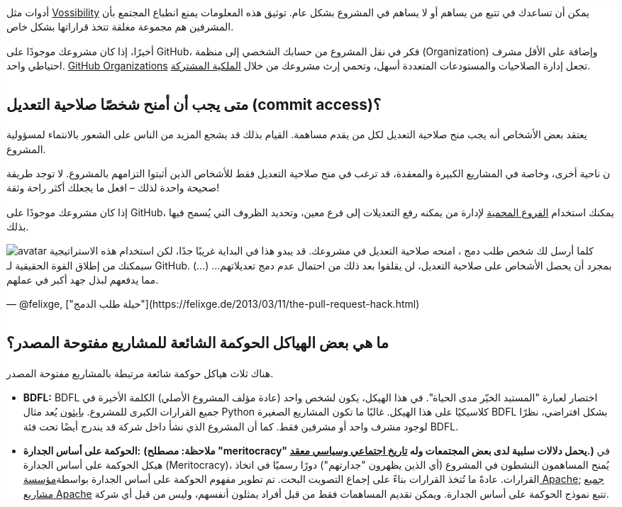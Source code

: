 أدوات مثل [Vossibility](https://github.com/icecrime/vossibility-stack) يمكن أن تساعدك في تتبع من يساهم أو لا يساهم في المشروع بشكل عام. توثيق هذه المعلومات يمنع انطباع المجتمع بأن المشرفين هم مجموعة مغلقة تتخذ قراراتها بشكل خاص.

أخيرًا، إذا كان مشروعك موجودًا على GitHub، فكر في نقل المشروع من حسابك الشخصي إلى منظمة (Organization) وإضافة على الأقل مشرف احتياطي واحد. [GitHub Organizations](https://help.github.com/articles/creating-a-new-organization-account/)  تجعل إدارة الصلاحيات والمستودعات المتعددة أسهل، وتحمي إرث مشروعك من خلال [الملكية المشتركة](../building-community/#share-ownership-of-your-project).

## متى يجب أن أمنح شخصًا صلاحية التعديل (commit access)؟

يعتقد بعض الأشخاص أنه يجب منح صلاحية التعديل لكل من يقدم مساهمة. القيام بذلك قد يشجع المزيد من الناس على الشعور بالانتماء لمسؤولية المشروع.

ن ناحية أخرى، وخاصة في المشاريع الكبيرة والمعقدة، قد ترغب في منح صلاحية التعديل فقط للأشخاص الذين أثبتوا التزامهم بالمشروع.
لا توجد طريقة صحيحة واحدة لذلك – افعل ما يجعلك أكثر راحة وثقة!

إذا كان مشروعك موجودًا على GitHub، يمكنك استخدام [الفروع المحمية](https://help.github.com/articles/about-protected-branches/) لإدارة من يمكنه رفع التعديلات إلى فرع معين، وتحديد الظروف التي يُسمح فيها بذلك.

<aside markdown="1" class="pquote">
  <img src="https://avatars.githubusercontent.com/felixge?s=180" class="pquote-avatar" alt="avatar">
  كلما أرسل لك شخص طلب دمج ، امنحه صلاحية التعديل في مشروعك. قد يبدو هذا في البداية غريبًا جدًا، لكن استخدام هذه الاستراتيجية سيمكنك من إطلاق القوة الحقيقية لـ GitHub. (...)
بمجرد أن يحصل الأشخاص على صلاحية التعديل، لن يقلقوا بعد ذلك من احتمال عدم دمج تعديلاتهم... مما يدفعهم لبذل جهد أكبر في عملهم.
  <p markdown="1" class="pquote-credit">
— @felixge, ["حيلة طلب الدمج"](https://felixge.de/2013/03/11/the-pull-request-hack.html)
  </p>
</aside>

## ما هي بعض الهياكل الحوكمة الشائعة للمشاريع مفتوحة المصدر؟

هناك ثلاث هياكل حوكمة شائعة مرتبطة بالمشاريع مفتوحة المصدر.

* **BDFL:** BDFL اختصار لعبارة "المستبد الخيّر مدى الحياة". في هذا الهيكل، يكون لشخص واحد (عادة مؤلف المشروع الأصلي) الكلمة الأخيرة في جميع القرارات الكبرى للمشروع. [بايثون](https://github.com/python) يُعد مثال Python كلاسيكيًا على هذا الهيكل.
غالبًا ما تكون المشاريع الصغيرة BDFL بشكل افتراضي، نظرًا لوجود مشرف واحد أو مشرفين فقط.
كما أن المشروع الذي نشأ داخل شركة قد يندرج أيضًا تحت فئة BDFL.

* **الحوكمة على أساس الجدارة:** **(ملاحظة: مصطلح "meritocracy" يحمل دلالات سلبية لدى بعض المجتمعات وله [تاريخ اجتماعي وسياسي معقد](http://geekfeminism.wikia.com/wiki/Meritocracy).)** في هيكل الحوكمة على أساس الجدارة (Meritocracy)، يُمنح المساهمون النشطون في المشروع (أي الذين يظهرون "جدارتهم") دورًا رسميًا في اتخاذ القرارات.
عادةً ما تُتخذ القرارات بناءً على إجماع التصويت البحت.
تم تطوير مفهوم الحوكمة على أساس الجدارة بواسطة[مؤسسة Apache](https://www.apache.org/); [جميع مشاريع Apache](https://www.apache.org/index.html#projects-list)  تتبع نموذج الحوكمة على أساس الجدارة. ويمكن تقديم المساهمات فقط من قبل أفراد يمثلون أنفسهم، وليس من قبل أي شركة.
